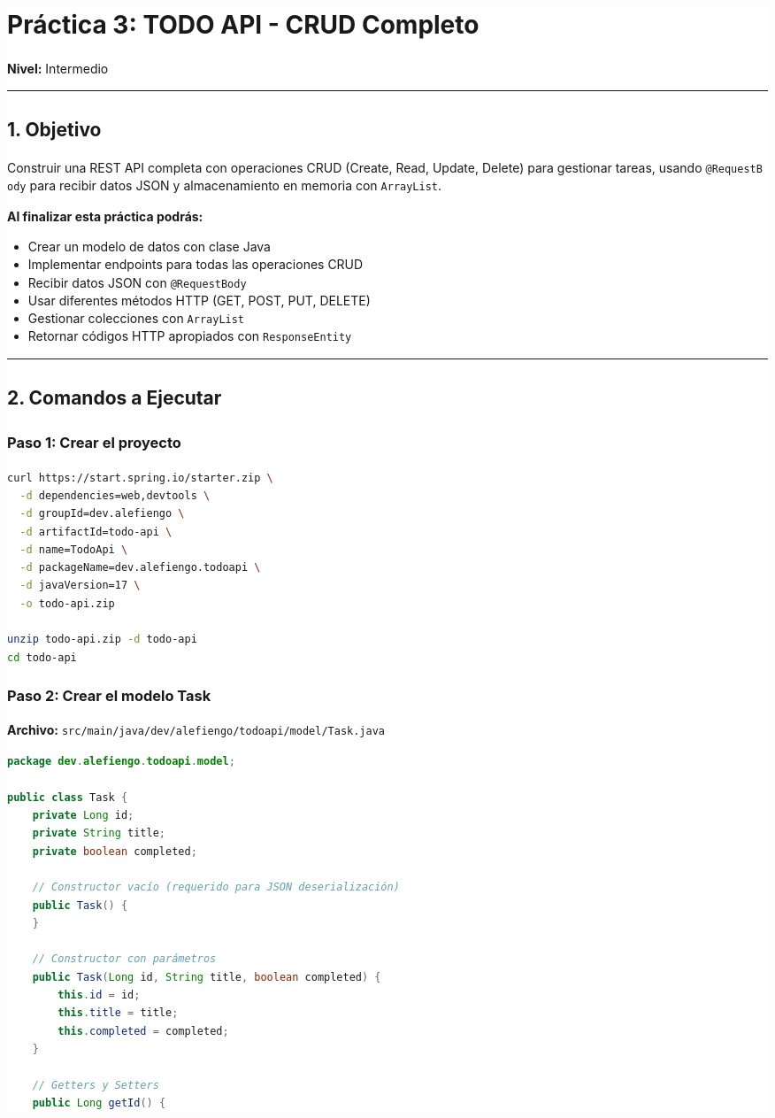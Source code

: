 # Práctica 3: TODO API - CRUD Completo

**Nivel:** Intermedio

---

## 1. Objetivo

Construir una REST API completa con operaciones CRUD (Create, Read, Update, Delete) para gestionar tareas, usando `@RequestBody` para recibir datos JSON y almacenamiento en memoria con `ArrayList`.

**Al finalizar esta práctica podrás:**
- Crear un modelo de datos con clase Java
- Implementar endpoints para todas las operaciones CRUD
- Recibir datos JSON con `@RequestBody`
- Usar diferentes métodos HTTP (GET, POST, PUT, DELETE)
- Gestionar colecciones con `ArrayList`
- Retornar códigos HTTP apropiados con `ResponseEntity`

---

## 2. Comandos a Ejecutar

### Paso 1: Crear el proyecto

```bash
curl https://start.spring.io/starter.zip \
  -d dependencies=web,devtools \
  -d groupId=dev.alefiengo \
  -d artifactId=todo-api \
  -d name=TodoApi \
  -d packageName=dev.alefiengo.todoapi \
  -d javaVersion=17 \
  -o todo-api.zip

unzip todo-api.zip -d todo-api
cd todo-api
```

### Paso 2: Crear el modelo Task

**Archivo:** `src/main/java/dev/alefiengo/todoapi/model/Task.java`

```java
package dev.alefiengo.todoapi.model;

public class Task {
    private Long id;
    private String title;
    private boolean completed;

    // Constructor vacío (requerido para JSON deserialización)
    public Task() {
    }

    // Constructor con parámetros
    public Task(Long id, String title, boolean completed) {
        this.id = id;
        this.title = title;
        this.completed = completed;
    }

    // Getters y Setters
    public Long getId() {
```